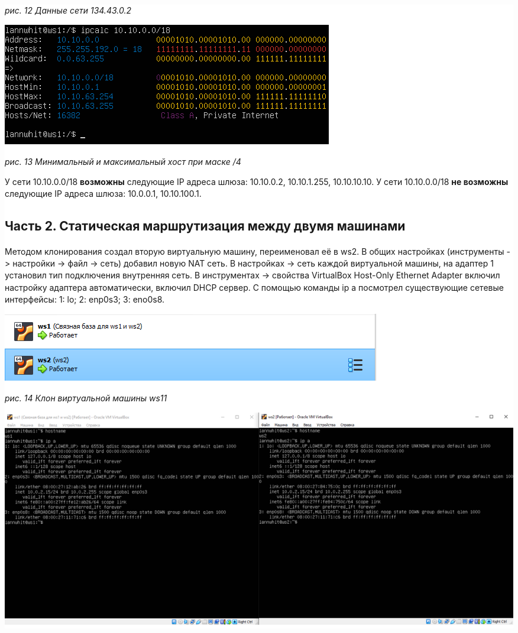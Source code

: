 *рис. 12 Данные сети 134.43.0.2*


![Part_1_13](../src/Screenshots/Part_1/Part_1_13.png)

*рис. 13 Минимальный и максимальный хост при маске /4*


У сети 10.10.0.0/18 **возможны** следующие IP адреса шлюза: 10.10.0.2, 10.10.1.255, 10.10.10.10.
У сети 10.10.0.0/18 **не возможны** следующие IP адреса шлюза: 10.0.0.1, 10.10.100.1.


## Часть 2. Статическая маршрутизация между двумя машинами

Методом клонирования создал вторую виртуальную машину, переименовал её в ws2. В общих настройках (инструменты -> настройки -> файл -> сеть) добавил новую NAT сеть. В настройках -> сеть каждой виртуальной машины, на адаптер 1 установил тип подключения внутренняя сеть.  В инструментах -> свойства VirtualBox Host-Only Ethernet Adapter включил настройку адаптера автоматически, включил DHCP сервер. 
С помощью команды ip a посмотрел существующие сетевые интерфейсы: 1: lo; 2: enp0s3; 3: eno0s8.

![Part_2_1](../src/Screenshots/Part_2/Part_2_1.png)

*рис. 14 Клон виртуальной машины ws11*


![Part_2_2](../src/Screenshots/Part_2/Part_2_2.png)
